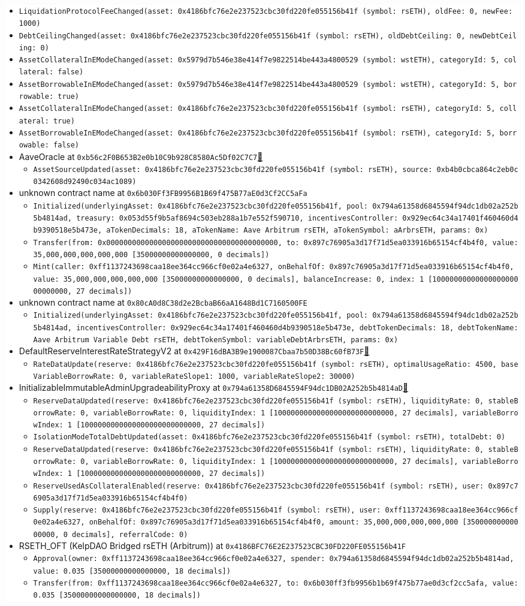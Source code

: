   - `LiquidationProtocolFeeChanged(asset: 0x4186bfc76e2e237523cbc30fd220fe055156b41f (symbol: rsETH), oldFee: 0, newFee: 1000)`
  - `DebtCeilingChanged(asset: 0x4186bfc76e2e237523cbc30fd220fe055156b41f (symbol: rsETH), oldDebtCeiling: 0, newDebtCeiling: 0)`
  - `AssetCollateralInEModeChanged(asset: 0x5979d7b546e38e414f7e9822514be443a4800529 (symbol: wstETH), categoryId: 5, collateral: false)`
  - `AssetBorrowableInEModeChanged(asset: 0x5979d7b546e38e414f7e9822514be443a4800529 (symbol: wstETH), categoryId: 5, borrowable: true)`
  - `AssetCollateralInEModeChanged(asset: 0x4186bfc76e2e237523cbc30fd220fe055156b41f (symbol: rsETH), categoryId: 5, collateral: true)`
  - `AssetBorrowableInEModeChanged(asset: 0x4186bfc76e2e237523cbc30fd220fe055156b41f (symbol: rsETH), categoryId: 5, borrowable: false)`
- AaveOracle at `0xb56c2F0B653B2e0b10C9b928C8580Ac5Df02C7C7`[:ghost:](https://github.com/bgd-labs/aave-address-book "AaveV3Arbitrum.ORACLE")
  - `AssetSourceUpdated(asset: 0x4186bfc76e2e237523cbc30fd220fe055156b41f (symbol: rsETH), source: 0xb4b0cbca864c2eb0c0342608d92490c034ac1089)`
- unknown contract name at `0x6b030Ff3FB9956B1B69f475B77aE0d3Cf2CC5aFa`
  - `Initialized(underlyingAsset: 0x4186bfc76e2e237523cbc30fd220fe055156b41f, pool: 0x794a61358d6845594f94dc1db02a252b5b4814ad, treasury: 0x053d55f9b5af8694c503eb288a1b7e552f590710, incentivesController: 0x929ec64c34a17401f460460d4b9390518e5b473e, aTokenDecimals: 18, aTokenName: Aave Arbitrum rsETH, aTokenSymbol: aArbrsETH, params: 0x)`
  - `Transfer(from: 0x0000000000000000000000000000000000000000, to: 0x897c76905a3d17f71d5ea033916b65154cf4b4f0, value: 35,000,000,000,000,000 [35000000000000000, 0 decimals])`
  - `Mint(caller: 0xff1137243698caa18ee364cc966cf0e02a4e6327, onBehalfOf: 0x897c76905a3d17f71d5ea033916b65154cf4b4f0, value: 35,000,000,000,000,000 [35000000000000000, 0 decimals], balanceIncrease: 0, index: 1 [1000000000000000000000000000, 27 decimals])`
- unknown contract name at `0x80cA0d8C38d2e2BcbaB66aA1648Bd1C7160500FE`
  - `Initialized(underlyingAsset: 0x4186bfc76e2e237523cbc30fd220fe055156b41f, pool: 0x794a61358d6845594f94dc1db02a252b5b4814ad, incentivesController: 0x929ec64c34a17401f460460d4b9390518e5b473e, debtTokenDecimals: 18, debtTokenName: Aave Arbitrum Variable Debt rsETH, debtTokenSymbol: variableDebtArbrsETH, params: 0x)`
- DefaultReserveInterestRateStrategyV2 at `0x429F16dBA3B9e1900087Cbaa7b50D38Bc60fB73F`[:ghost:](https://github.com/bgd-labs/aave-address-book "AaveV3Arbitrum.ASSETS.DAI.INTEREST_RATE_STRATEGY, AaveV3Arbitrum.ASSETS.LINK.INTEREST_RATE_STRATEGY, AaveV3Arbitrum.ASSETS.USDC.INTEREST_RATE_STRATEGY, AaveV3Arbitrum.ASSETS.WBTC.INTEREST_RATE_STRATEGY, AaveV3Arbitrum.ASSETS.WETH.INTEREST_RATE_STRATEGY, AaveV3Arbitrum.ASSETS.USDT.INTEREST_RATE_STRATEGY, AaveV3Arbitrum.ASSETS.AAVE.INTEREST_RATE_STRATEGY, AaveV3Arbitrum.ASSETS.EURS.INTEREST_RATE_STRATEGY, AaveV3Arbitrum.ASSETS.wstETH.INTEREST_RATE_STRATEGY, AaveV3Arbitrum.ASSETS.MAI.INTEREST_RATE_STRATEGY, AaveV3Arbitrum.ASSETS.rETH.INTEREST_RATE_STRATEGY, AaveV3Arbitrum.ASSETS.LUSD.INTEREST_RATE_STRATEGY, AaveV3Arbitrum.ASSETS.USDCn.INTEREST_RATE_STRATEGY, AaveV3Arbitrum.ASSETS.FRAX.INTEREST_RATE_STRATEGY, AaveV3Arbitrum.ASSETS.ARB.INTEREST_RATE_STRATEGY, AaveV3Arbitrum.ASSETS.weETH.INTEREST_RATE_STRATEGY, AaveV3Arbitrum.ASSETS.GHO.INTEREST_RATE_STRATEGY, AaveV3Arbitrum.ASSETS.ezETH.INTEREST_RATE_STRATEGY")
  - `RateDataUpdate(reserve: 0x4186bfc76e2e237523cbc30fd220fe055156b41f (symbol: rsETH), optimalUsageRatio: 4500, baseVariableBorrowRate: 0, variableRateSlope1: 1000, variableRateSlope2: 30000)`
- InitializableImmutableAdminUpgradeabilityProxy at `0x794a61358D6845594F94dc1DB02A252b5b4814aD`[:ghost:](https://github.com/bgd-labs/aave-address-book "AaveV3Arbitrum.POOL")
  - `ReserveDataUpdated(reserve: 0x4186bfc76e2e237523cbc30fd220fe055156b41f (symbol: rsETH), liquidityRate: 0, stableBorrowRate: 0, variableBorrowRate: 0, liquidityIndex: 1 [1000000000000000000000000000, 27 decimals], variableBorrowIndex: 1 [1000000000000000000000000000, 27 decimals])`
  - `IsolationModeTotalDebtUpdated(asset: 0x4186bfc76e2e237523cbc30fd220fe055156b41f (symbol: rsETH), totalDebt: 0)`
  - `ReserveDataUpdated(reserve: 0x4186bfc76e2e237523cbc30fd220fe055156b41f (symbol: rsETH), liquidityRate: 0, stableBorrowRate: 0, variableBorrowRate: 0, liquidityIndex: 1 [1000000000000000000000000000, 27 decimals], variableBorrowIndex: 1 [1000000000000000000000000000, 27 decimals])`
  - `ReserveUsedAsCollateralEnabled(reserve: 0x4186bfc76e2e237523cbc30fd220fe055156b41f (symbol: rsETH), user: 0x897c76905a3d17f71d5ea033916b65154cf4b4f0)`
  - `Supply(reserve: 0x4186bfc76e2e237523cbc30fd220fe055156b41f (symbol: rsETH), user: 0xff1137243698caa18ee364cc966cf0e02a4e6327, onBehalfOf: 0x897c76905a3d17f71d5ea033916b65154cf4b4f0, amount: 35,000,000,000,000,000 [35000000000000000, 0 decimals], referralCode: 0)`
- RSETH_OFT (KelpDAO Bridged rsETH (Arbitrum)) at `0x4186BFC76E2E237523CBC30FD220FE055156b41F`
  - `Approval(owner: 0xff1137243698caa18ee364cc966cf0e02a4e6327, spender: 0x794a61358d6845594f94dc1db02a252b5b4814ad, value: 0.035 [35000000000000000, 18 decimals])`
  - `Transfer(from: 0xff1137243698caa18ee364cc966cf0e02a4e6327, to: 0x6b030ff3fb9956b1b69f475b77ae0d3cf2cc5afa, value: 0.035 [35000000000000000, 18 decimals])`